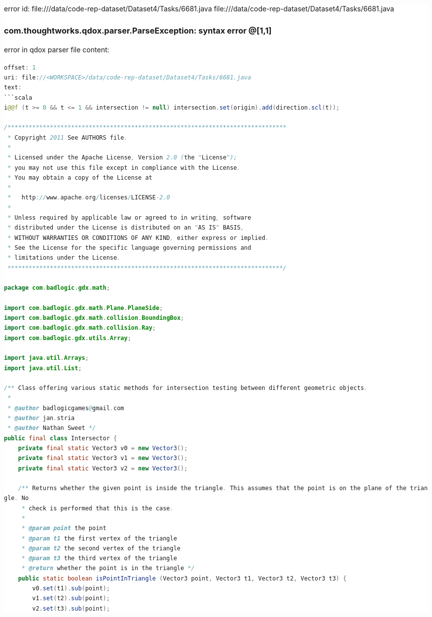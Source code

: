 error id: file://<WORKSPACE>/data/code-rep-dataset/Dataset4/Tasks/6681.java
file://<WORKSPACE>/data/code-rep-dataset/Dataset4/Tasks/6681.java
### com.thoughtworks.qdox.parser.ParseException: syntax error @[1,1]

error in qdox parser
file content:
```java
offset: 1
uri: file://<WORKSPACE>/data/code-rep-dataset/Dataset4/Tasks/6681.java
text:
```scala
i@@f (t >= 0 && t <= 1 && intersection != null) intersection.set(origin).add(direction.scl(t));

/*******************************************************************************
 * Copyright 2011 See AUTHORS file.
 * 
 * Licensed under the Apache License, Version 2.0 (the "License");
 * you may not use this file except in compliance with the License.
 * You may obtain a copy of the License at
 * 
 *   http://www.apache.org/licenses/LICENSE-2.0
 * 
 * Unless required by applicable law or agreed to in writing, software
 * distributed under the License is distributed on an "AS IS" BASIS,
 * WITHOUT WARRANTIES OR CONDITIONS OF ANY KIND, either express or implied.
 * See the License for the specific language governing permissions and
 * limitations under the License.
 ******************************************************************************/

package com.badlogic.gdx.math;

import com.badlogic.gdx.math.Plane.PlaneSide;
import com.badlogic.gdx.math.collision.BoundingBox;
import com.badlogic.gdx.math.collision.Ray;
import com.badlogic.gdx.utils.Array;

import java.util.Arrays;
import java.util.List;

/** Class offering various static methods for intersection testing between different geometric objects.
 * 
 * @author badlogicgames@gmail.com
 * @author jan.stria
 * @author Nathan Sweet */
public final class Intersector {
	private final static Vector3 v0 = new Vector3();
	private final static Vector3 v1 = new Vector3();
	private final static Vector3 v2 = new Vector3();

	/** Returns whether the given point is inside the triangle. This assumes that the point is on the plane of the triangle. No
	 * check is performed that this is the case.
	 * 
	 * @param point the point
	 * @param t1 the first vertex of the triangle
	 * @param t2 the second vertex of the triangle
	 * @param t3 the third vertex of the triangle
	 * @return whether the point is in the triangle */
	public static boolean isPointInTriangle (Vector3 point, Vector3 t1, Vector3 t2, Vector3 t3) {
		v0.set(t1).sub(point);
		v1.set(t2).sub(point);
		v2.set(t3).sub(point);
```